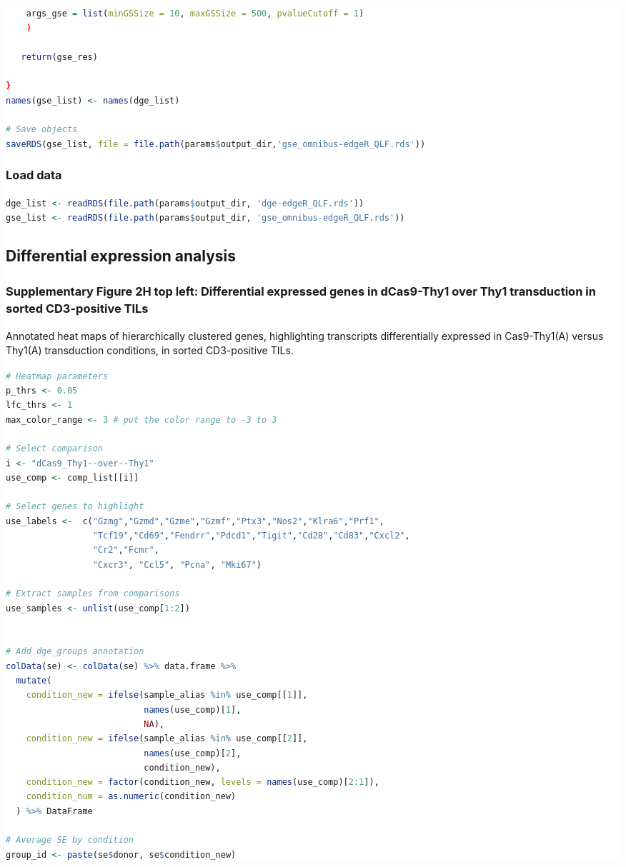 ``` r
    args_gse = list(minGSSize = 10, maxGSSize = 500, pvalueCutoff = 1)
    )
  
   return(gse_res)

}
names(gse_list) <- names(dge_list)

# Save objects
saveRDS(gse_list, file = file.path(params$output_dir,'gse_omnibus-edgeR_QLF.rds'))
```


### Load data

``` r
dge_list <- readRDS(file.path(params$output_dir, 'dge-edgeR_QLF.rds'))
gse_list <- readRDS(file.path(params$output_dir, 'gse_omnibus-edgeR_QLF.rds'))
```

## Differential expression analysis

### Supplementary Figure 2H top left: Differential expressed genes in dCas9-Thy1 over Thy1 transduction in sorted CD3-positive TILs

Annotated heat maps of hierarchically clustered genes, highlighting transcripts differentially expressed in Cas9-Thy1(A) versus Thy1(A) transduction conditions, in sorted CD3-positive TILs.


``` r
# Heatmap parameters
p_thrs <- 0.05
lfc_thrs <- 1
max_color_range <- 3 # put the color range to -3 to 3

# Select comparison
i <- "dCas9_Thy1--over--Thy1"
use_comp <- comp_list[[i]]

# Select genes to highlight
use_labels <-  c("Gzmg","Gzmd","Gzme","Gzmf","Ptx3","Nos2","Klra6","Prf1",
                 "Tcf19","Cd69","Fendrr","Pdcd1","Tigit","Cd28","Cd83","Cxcl2",
                 "Cr2","Fcmr", 
                 "Cxcr3", "Ccl5", "Pcna", "Mki67")
                 
# Extract samples from comparisons
use_samples <- unlist(use_comp[1:2])


# Add dge_groups annotation
colData(se) <- colData(se) %>% data.frame %>% 
  mutate(
    condition_new = ifelse(sample_alias %in% use_comp[[1]], 
                           names(use_comp)[1], 
                           NA),
    condition_new = ifelse(sample_alias %in% use_comp[[2]], 
                           names(use_comp)[2], 
                           condition_new),
    condition_new = factor(condition_new, levels = names(use_comp)[2:1]),
    condition_num = as.numeric(condition_new)
  ) %>% DataFrame

# Average SE by condition
group_id <- paste(se$donor, se$condition_new)
```